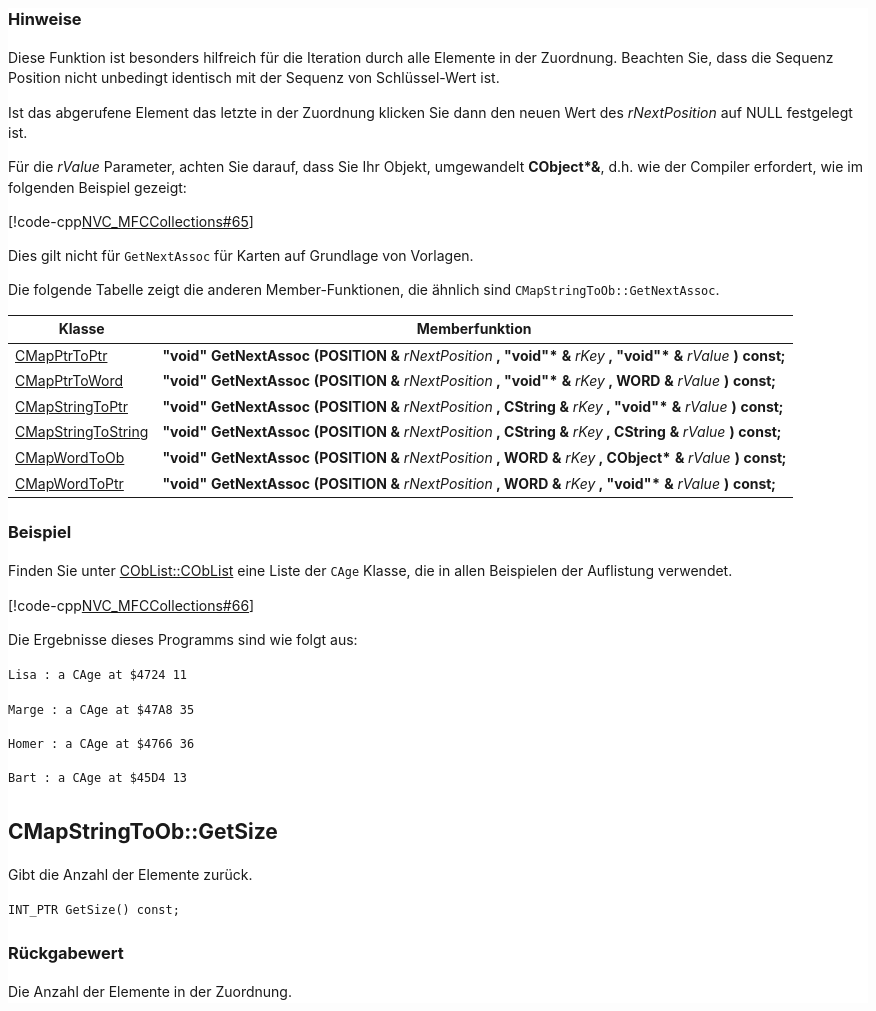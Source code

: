 ### <a name="remarks"></a>Hinweise  
 Diese Funktion ist besonders hilfreich für die Iteration durch alle Elemente in der Zuordnung. Beachten Sie, dass die Sequenz Position nicht unbedingt identisch mit der Sequenz von Schlüssel-Wert ist.  
  
 Ist das abgerufene Element das letzte in der Zuordnung klicken Sie dann den neuen Wert des *rNextPosition* auf NULL festgelegt ist.  
  
 Für die *rValue* Parameter, achten Sie darauf, dass Sie Ihr Objekt, umgewandelt **CObject\*&**, d.h. wie der Compiler erfordert, wie im folgenden Beispiel gezeigt:  
  
 [!code-cpp[NVC_MFCCollections#65](../../mfc/codesnippet/cpp/cmapstringtoob-class_3.cpp)]  
  
 Dies gilt nicht für `GetNextAssoc` für Karten auf Grundlage von Vorlagen.  
  
 Die folgende Tabelle zeigt die anderen Member-Funktionen, die ähnlich sind `CMapStringToOb::GetNextAssoc`.  
  
|Klasse|Memberfunktion|  
|-----------|---------------------|  
|[CMapPtrToPtr](../../mfc/reference/cmapptrtoptr-class.md)|**"void" GetNextAssoc (POSITION &** *rNextPosition* **, "void"\* &**  *rKey* **, "void"\* &**  *rValue* **) const;**|  
|[CMapPtrToWord](../../mfc/reference/cmapptrtoword-class.md)|**"void" GetNextAssoc (POSITION &** *rNextPosition* **, "void"\* &**  *rKey* **, WORD &** *rValue* **) const;**|  
|[CMapStringToPtr](../../mfc/reference/cmapstringtoptr-class.md)|**"void" GetNextAssoc (POSITION &** *rNextPosition* **, CString &** *rKey* **, "void"\* &**  *rValue* **) const;**|  
|[CMapStringToString](../../mfc/reference/cmapstringtostring-class.md)|**"void" GetNextAssoc (POSITION &** *rNextPosition* **, CString &** *rKey* **, CString &** *rValue* **) const;**|  
|[CMapWordToOb](../../mfc/reference/cmapwordtoob-class.md)|**"void" GetNextAssoc (POSITION &** *rNextPosition* **, WORD &** *rKey* **, CObject\* &**  *rValue* **) const;**|  
|[CMapWordToPtr](../../mfc/reference/cmapwordtoptr-class.md)|**"void" GetNextAssoc (POSITION &** *rNextPosition* **, WORD &** *rKey* **, "void"\* &**  *rValue* **) const;**|  
  
### <a name="example"></a>Beispiel  
 Finden Sie unter [CObList::CObList](../../mfc/reference/coblist-class.md#coblist) eine Liste der `CAge` Klasse, die in allen Beispielen der Auflistung verwendet.  
  
 [!code-cpp[NVC_MFCCollections#66](../../mfc/codesnippet/cpp/cmapstringtoob-class_4.cpp)]  
  
 Die Ergebnisse dieses Programms sind wie folgt aus:  
  
 `Lisa : a CAge at $4724 11`  
  
 `Marge : a CAge at $47A8 35`  
  
 `Homer : a CAge at $4766 36`  
  
 `Bart : a CAge at $45D4 13`  
  
##  <a name="getsize"></a>  CMapStringToOb::GetSize  
 Gibt die Anzahl der Elemente zurück.  
  
```  
INT_PTR GetSize() const;  
```  
  
### <a name="return-value"></a>Rückgabewert  
 Die Anzahl der Elemente in der Zuordnung.  
  